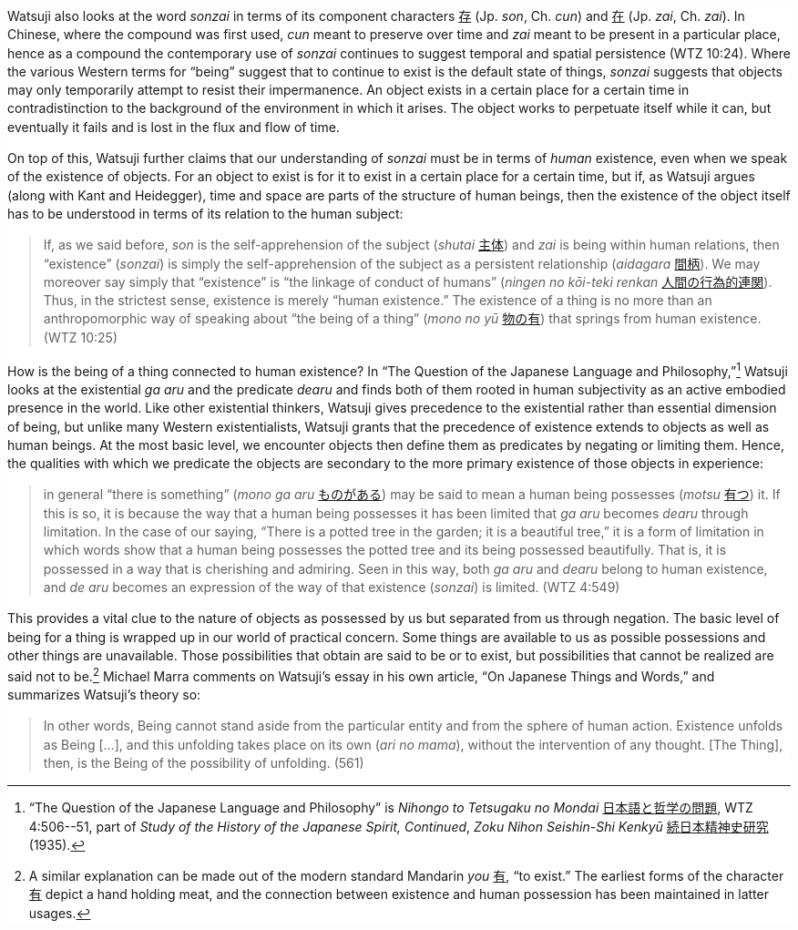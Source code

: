 Watsuji also looks at the word _sonzai_ in terms of its component characters [存][zh] (Jp. *son*, Ch. _cun_) and [在][zh] (Jp. _zai_, Ch. _zai_). In Chinese, where the compound was first used, _cun_ meant to preserve over time and _zai_ meant to be present in a particular place, hence as a compound the contemporary use of _sonzai_ continues to suggest temporal and spatial persistence (WTZ 10:24). Where the various Western terms for “being” suggest that to continue to exist is the default state of things, _sonzai_ suggests that objects may only temporarily attempt to resist their impermanence. An object exists in a certain place for a certain time in contradistinction to the background of the environment in which it arises. The object works to perpetuate itself while it can, but eventually it fails and is lost in the flux and flow of time.

On top of this, Watsuji further claims that our understanding of _sonzai_ must be in terms of _human_ existence, even when we speak of the existence of objects. For an object to exist is for it to exist in a certain place for a certain time, but if, as Watsuji argues (along with Kant and Heidegger), time and space are parts of the structure of human beings, then the existence of the object itself has to be understood in terms of its relation to the human subject: 

> If, as we said before, _son_ is the self-apprehension of the subject (_shutai_ [主体][ja]) and _zai_ is being within human relations, then “existence” (_sonzai_) is simply the self-apprehension of the subject as a persistent relationship (_aidagara_ [間柄][ja]).  We may moreover say simply that “existence” is “the linkage of conduct of humans” (_ningen no kōi-teki renkan_ [人間の行為的連関][ja]). Thus, in the strictest sense, existence is merely “human existence.” The existence of a thing is no more than an anthropomorphic way of speaking about “the being of a thing” (_mono no yū_ [物の有][ja]) that springs from human existence. (WTZ 10:25)

How is the being of a thing connected to human existence? In “The Question of the Japanese Language and Philosophy,”[^fn4b] Watsuji looks at the existential _ga aru_ and the predicate _dearu_ and finds both of them rooted in human subjectivity as an active embodied presence in the world. Like other existential thinkers, Watsuji gives precedence to the existential rather than essential dimension of being, but unlike many Western existentialists, Watsuji grants that the precedence of existence extends to objects as well as human beings. At the most basic level, we encounter objects then define them as predicates by negating or limiting them. Hence, the qualities with which we predicate the objects are secondary to the more primary existence of those objects in experience:

[^fn4b]: “The Question of the Japanese Language and Philosophy” is _Nihongo to Tetsugaku no Mondai_ [日本語と哲学の問題][ja], WTZ 4:506--51, part of _Study of the History of the Japanese Spirit, Continued_, _Zoku Nihon Seishin-Shi Kenkyū_ [続日本精神史研究][ja] (1935).

> in general “there is something” (_mono ga aru_ [ものがある][ja]) may be said to mean a human being possesses (_motsu_ [有つ][ja]) it. If this is so, it is because the way that a human being possesses it has been limited that _ga aru_ becomes _dearu_ through limitation. In the case of our saying, “There is a potted tree in the garden; it is a beautiful tree,” it is a form of limitation in which words show that a human being possesses the potted tree and its being possessed beautifully. That is, it is possessed in a way that is cherishing and admiring. Seen in this way, both _ga aru_ and _dearu_ belong to human existence, and _de aru_ becomes an expression of the way of that existence (*sonzai*) is limited. (WTZ 4:549)

This provides a vital clue to the nature of objects as possessed by us but separated from us through negation. The basic level of being for a thing is wrapped up in our world of practical concern. Some things are available to us as possible possessions and other things are unavailable. Those possibilities that obtain are said to be or to exist, but possibilities that cannot be realized are said not to be.[^fn4c] Michael Marra comments on Watsuji’s essay in his own article, “On Japanese Things and Words,” and summarizes Watsuji’s theory so:

[^fn4c]: A similar explanation can be made out of the modern standard Mandarin *you* [有][zh], “to exist.” The earliest forms of the character [有][zh] depict a hand holding meat, and the connection between existence and human possession has been maintained in latter usages.

> In other words, Being cannot stand aside from the particular entity and from the sphere of human action. Existence unfolds as Being […], and this unfolding takes place on its own (*ari no mama*), without the intervention of any thought. [The Thing], then, is the Being of the possibility of unfolding. (561)


[sa]: lang:sa
[zh]: lang:zh
[ja]: lang:ja
[sc]: class:smallcaps
[el]: lang:el
[de]: lang:de
[fr]: lang:fr
[la]: lang:la
[^fn4-minus]: Recall Stephen Pepper’s distinction between “particular immediate experience” and “the judgment of esthetic taste” mentioned in the last chapter (“The Esthetic Object,” 477).
[^fn4-0]: In _Climate and Culture_, which is Bownas’s translation of the work I refer to elsewhere as Watsuji’s _Milieu_.
[^fn4-1]: The character for _tai_ in _shutai_ was written as [體][zh] in the pre-war orthography, which reflects the close connection between the physical body and Confucian _li_ [禮][zh] (ritual propriety). In post-war Japanese orthography and mainland Chinese simplified characters, _tai_ was standardized as [体][zh], which had existed beforehand as a handwritten variant. This way of writing _tai_ is meant to show that the body is the root ([本][zh]) of the person ([人][zh]).
[^fn4-2]: Sakai, *Translation and Subjectivity*, 213, n. 4 notes that the interest in _shutai_ expressed by Watsuji and others can be traced to Nishida, especially _Nishida Kitarō Zenshū_ 6:341--427.
[^fn4-pre3]: ∞Chinese aesthetics?
[^fn4-3]: Space restrictions do not permit the elaboration of the parallel here, but attentive readers will note the similarity between this and Wittgenstein’s remarks concerning the importance of our “forms of life” to understanding one another. “If a lion could talk, we could not understand him” (*Philosophical Investigations*, 190). “What has to be accepted, the given, is---so one could say---_forms of life_” (192).
[^fn4-3b]: _Milieu_ is _Fūdo_ [風土][ja], 1935, WTZ 8:1--256. Geoffrey Bownas translated it into English under the title _Climate and Culture_. The position of this book within Watsuji’s career will be discussed at greater length in chapter five.
[^fn4-food]: Pollan?∞
[^fn4a]: Watsuji explains this in both _Study of Ethics_, WTZ 10:23f and “The Question of the Japanese Language and Philosophy,” WTZ 4:547ff.
[^fn4-4]: Whitehead’s sarcastic rebuttal to the doctrine of secondary qualities in _Science and the Modern World_ is close to definitive: “The poets are entirely mistaken. They should address their lyrics to themselves, and should turn them into odes of self-congratulation on the excellency of the human mind. Nature is a dull affair, soundless, scentless, colorless; merely the hurrying of material, endlessly, meaninglessly” (54). Everyday experience so throughly refutes this colorless view of nature that the doctrine of secondary qualities must either be somehow flawed or our everyday experience has no purchase on the world as it is.
[^fn4-8]: For what it’s worth, even in traditional existential ethics, the substantiality of the individual tends to dissolve in the face of some great whole, such as God in Christian existentialism or Nothingness/the Absurd for atheistic existentialism (cf. WTZ 10:85). Watsuji’s innovation is to see that if we insist on the vertical permeability of the self, there is no equally good reason not to allow for the horizontal permeability of the self.
[^fn4-9]: Kwong-Loi Shun, _Mencius and Early Chinese Thought_, 94--112 is a good starting point for this and other debates surrounding the interpretation of the _Mencius_. Shun defends an interpretation “which takes the internality of _yi_ [[義][zh]] to be the claim that one’s recognition of what is _yi_ derives from certain features of the heart/mind” (103--4).
[^fn4f]: My translation of _Mencius_ 6A.5, “[冬日則飲湯，夏日則飲水，然則飲食亦在外也？][zh]”
[^fn4g]: “Aspiration” is English in the original, but Bernard Bernier speculates Watsuji uses it as “the English rendition of _[Nachhängen][de]_, a word used by Heidegger in the sense of ‘projection from inside toward’ something” (_National Communion_, 100, n. 10). On the other hand, compare _Book of Changes_, _Xici_ 5, “The unifying of *yin* and unifying of *yang* is called *dao* and the continuity thereof is good” ([一陰一陽之謂道，繼之者善也][zh]). Whether Watsuji had this particular passage in mind or not, his ethical vision shares with _Book of Changes_ the worldview that goodness resides in the development of novelty, not the achievement of a particular final state.∞
[^fn4-10]: Whitehead writes in _Adventures of Ideas_, “the perfection of Beauty is defined as being the perfection of Harmony; and the perfection of Harmony is defined in terms of perfection of Subjective Form in detail and in final synthesis” (252--3). A full comparison to Whitehead cannot be made here, but this coincides with the core of my argument. The highest fullness arises when each element is arranged in a form that gives greater meaning and depth to the whole without thereby giving up its individuality as an element.∞ 
[^fn4-11]: _Ki ai_ is also a term used in martial arts meaning roughly focusing one’s fighting spirit.
[^fn4d]: Graham Mayeda also criticizes Watsuji’s supposed symmetrically in _Time, Space, and Ethics_, 93--7. Frankly, I am unsure why Mayeda takes Watsuji’s concept of relationality to be symmetric, and I believe he crucially misreads Watsuji’s example of the relation between a writer and reader (WTZ 10:53--5). Watsuji’s emphasis is on co-arising out of an asymmetric relationship. A writer is not a reader, but a writer would not write without the potential for a reader (in the limiting case, his or her future self). A reader is not a writer, but a reader could not exist without a writer. Neither readers nor writers could exist without the institution of literacy, but the collective institution of literacy is composed of individually literate persons. Hence the relationship between writers, readers, and literacy is throughly asymmetric but mutually entailing. Reading this relationship as intended to be not just mutually limiting but *symmetrical* requires us to attribute an uncharitably gross error to Watsuji while ignoring his valorization of asymmetry elsewhere in his writings.∞Does space make symmetry?
[^fn4-12]: Bashō is now often referred to as a haiku poet (including by Blyth below), but readers should bear in mind that this designation is anachronistic. In Bashō’s time, the initial verse of a linked verse sequence was referred to as a *hokku* [発句][ja]. The term *haiku* [俳句][ja] was coined by Masaoka Shiki ([正岡 子規][ja], 1867--1902) to refer to *hokku* that exist independently from a linked verse sequence. While Bashō certainly wrote what we would now call haiku, to properly understand his career it is important to recall that he considered himself a master of *renga*, not merely isolated verse. Makoto Ueda comments in _Matsuo Bashō_, “It can be argued that he poured more energy into renku than into haiku” (70).
[^fn4-13]: Translation taken from Blyth, _Haiku_, 127.
[^fn4e]: Famously, Bashō died while traveling. His final poem is [旅に病で夢は枯野をかけ廻る][ja], _tabi ni yande / yume wa kareno wo / kake-meguru_, “Sick on a journey / my dreams meander / in withered fields.”
[^fn4-15]: Kawamoto, 61. Oscar Wilde’s famous remark is “There may have been fogs for centuries in London. I dare say there were. But no one saw them, and so we do not know anything about them. They did not exist till Art had invented them” (Kawamoto, 10 and Wilde, 41). For further discussion of this quotation, see chapter six.
[^fn4-14]: My translation here and below.
[^fn4-16]: My translation. Original in [Nose][sc] Asaji, *Sanzōshi hyōshaku*, 97--8. Cf. Kawamoto, 64.
[^fn4-17]: Translation from Watson, _The Selected Poems of Du Fu_, 30. 
[^fn4-18]: Translation here is from Keene, _The Narrow Road to Oku_, 23.